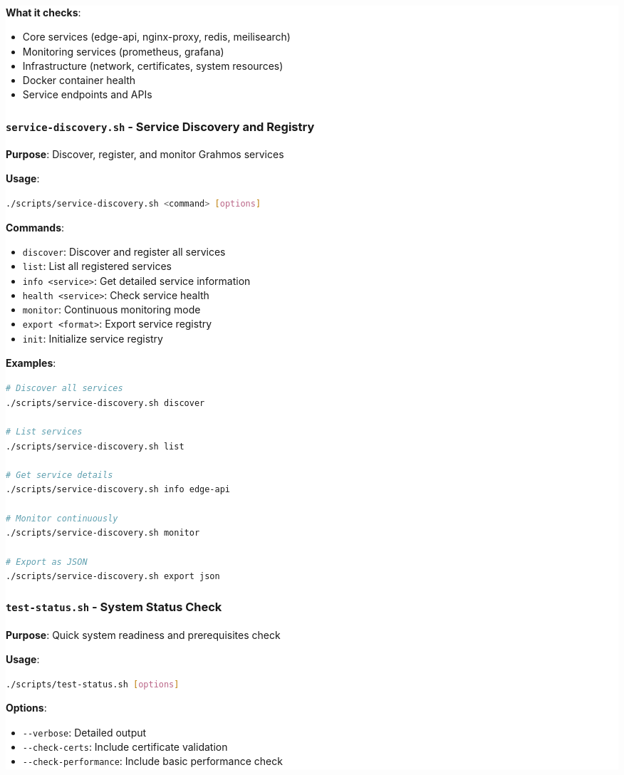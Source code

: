 **What it checks**:
- Core services (edge-api, nginx-proxy, redis, meilisearch)
- Monitoring services (prometheus, grafana)
- Infrastructure (network, certificates, system resources)
- Docker container health
- Service endpoints and APIs

### `service-discovery.sh` - Service Discovery and Registry

**Purpose**: Discover, register, and monitor Grahmos services

**Usage**:
```bash
./scripts/service-discovery.sh <command> [options]
```

**Commands**:
- `discover`: Discover and register all services
- `list`: List all registered services
- `info <service>`: Get detailed service information
- `health <service>`: Check service health
- `monitor`: Continuous monitoring mode
- `export <format>`: Export service registry
- `init`: Initialize service registry

**Examples**:
```bash
# Discover all services
./scripts/service-discovery.sh discover

# List services
./scripts/service-discovery.sh list

# Get service details
./scripts/service-discovery.sh info edge-api

# Monitor continuously
./scripts/service-discovery.sh monitor

# Export as JSON
./scripts/service-discovery.sh export json
```

### `test-status.sh` - System Status Check

**Purpose**: Quick system readiness and prerequisites check

**Usage**:
```bash
./scripts/test-status.sh [options]
```

**Options**:
- `--verbose`: Detailed output
- `--check-certs`: Include certificate validation
- `--check-performance`: Include basic performance check
